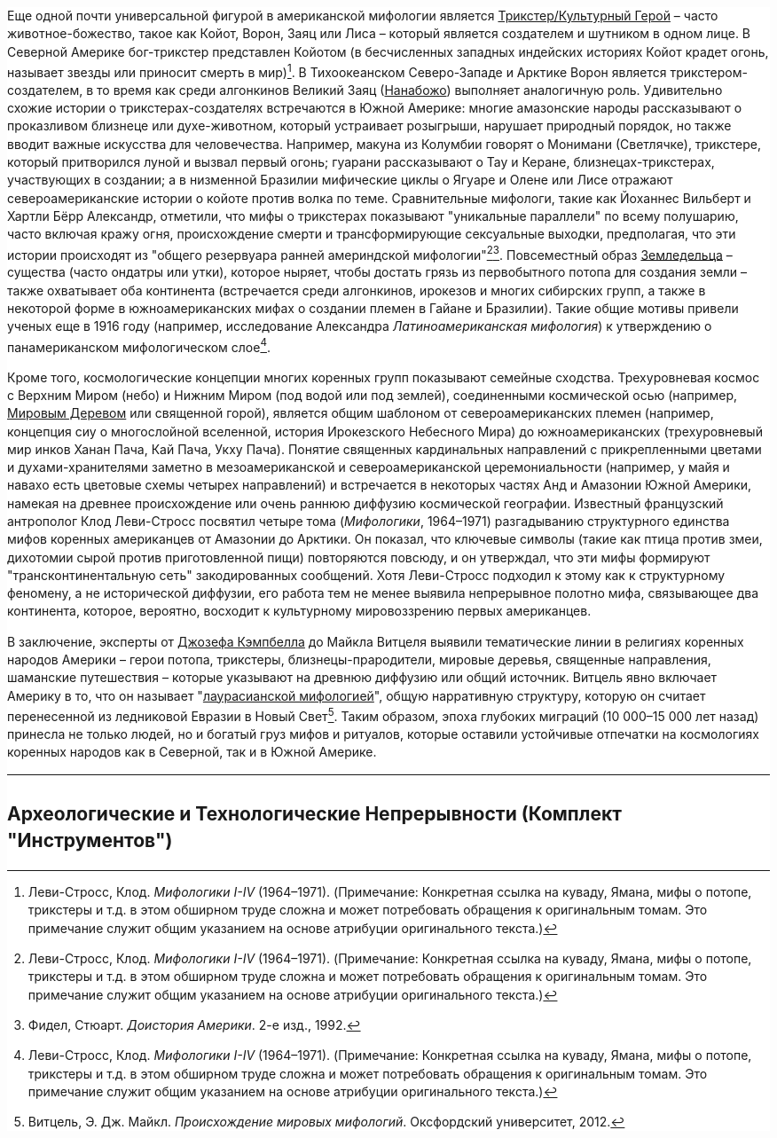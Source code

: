Еще одной почти универсальной фигурой в американской мифологии является [Трикстер/Культурный Герой](https://en.wikipedia.org/wiki/Trickster) – часто животное-божество, такое как Койот, Ворон, Заяц или Лиса – который является создателем и шутником в одном лице. В Северной Америке бог-трикстер представлен Койотом (в бесчисленных западных индейских историях Койот крадет огонь, называет звезды или приносит смерть в мир)[^5]. В Тихоокеанском Северо-Западе и Арктике Ворон является трикстером-создателем, в то время как среди алгонкинов Великий Заяц ([Нанабожо](https://en.wikipedia.org/wiki/Nanabozho)) выполняет аналогичную роль. Удивительно схожие истории о трикстерах-создателях встречаются в Южной Америке: многие амазонские народы рассказывают о проказливом близнеце или духе-животном, который устраивает розыгрыши, нарушает природный порядок, но также вводит важные искусства для человечества. Например, макуна из Колумбии говорят о Монимани (Светлячке), трикстере, который притворился луной и вызвал первый огонь; гуарани рассказывают о Тау и Керане, близнецах-трикстерах, участвующих в создании; а в низменной Бразилии мифические циклы о Ягуаре и Олене или Лисе отражают североамериканские истории о койоте против волка по теме. Сравнительные мифологи, такие как Йоханнес Вильберт и Хартли Бёрр Александр, отметили, что мифы о трикстерах показывают "уникальные параллели" по всему полушарию, часто включая кражу огня, происхождение смерти и трансформирующие сексуальные выходки, предполагая, что эти истории происходят из "общего резервуара ранней америндской мифологии"[^5][^6]. Повсеместный образ [Земледельца](https://en.wikipedia.org/wiki/Earth-diver) – существа (часто ондатры или утки), которое ныряет, чтобы достать грязь из первобытного потопа для создания земли – также охватывает оба континента (встречается среди алгонкинов, ирокезов и многих сибирских групп, а также в некоторой форме в южноамериканских мифах о создании племен в Гайане и Бразилии). Такие общие мотивы привели ученых еще в 1916 году (например, исследование Александра *Латиноамериканская мифология*) к утверждению о панамериканском мифологическом слое[^5].

Кроме того, космологические концепции многих коренных групп показывают семейные сходства. Трехуровневая космос с Верхним Миром (небо) и Нижним Миром (под водой или под землей), соединенными космической осью (например, [Мировым Деревом](https://en.wikipedia.org/wiki/World_tree) или священной горой), является общим шаблоном от североамериканских племен (например, концепция сиу о многослойной вселенной, история Ирокезского Небесного Мира) до южноамериканских (трехуровневый мир инков Ханан Пача, Кай Пача, Укху Пача). Понятие священных кардинальных направлений с прикрепленными цветами и духами-хранителями заметно в мезоамериканской и североамериканской церемониальности (например, у майя и навахо есть цветовые схемы четырех направлений) и встречается в некоторых частях Анд и Амазонии Южной Америки, намекая на древнее происхождение или очень раннюю диффузию космической географии. Известный французский антрополог Клод Леви-Стросс посвятил четыре тома (*Мифологики*, 1964–1971) разгадыванию структурного единства мифов коренных американцев от Амазонии до Арктики. Он показал, что ключевые символы (такие как птица против змеи, дихотомии сырой против приготовленной пищи) повторяются повсюду, и он утверждал, что эти мифы формируют "трансконтинентальную сеть" закодированных сообщений. Хотя Леви-Стросс подходил к этому как к структурному феномену, а не исторической диффузии, его работа тем не менее выявила непрерывное полотно мифа, связывающее два континента, которое, вероятно, восходит к культурному мировоззрению первых американцев.

В заключение, эксперты от [Джозефа Кэмпбелла](https://en.wikipedia.org/wiki/Joseph_Campbell) до Майкла Витцеля выявили тематические линии в религиях коренных народов Америки – герои потопа, трикстеры, близнецы-прародители, мировые деревья, священные направления, шаманские путешествия – которые указывают на древнюю диффузию или общий источник. Витцель явно включает Америку в то, что он называет "[лаурасианской мифологией](https://en.wikipedia.org/wiki/Michael_Witzel#Laurasian_mythology)", общую нарративную структуру, которую он считает перенесенной из ледниковой Евразии в Новый Свет[^4]. Таким образом, эпоха глубоких миграций (10 000–15 000 лет назад) принесла не только людей, но и богатый груз мифов и ритуалов, которые оставили устойчивые отпечатки на космологиях коренных народов как в Северной, так и в Южной Америке.

---

## Археологические и Технологические Непрерывности (Комплект "Инструментов")


[^1]: Гринберг, Джозеф. *Язык в Америке*. 1987.
[^2]: Сапир, Эдвард. "Американские индейские языки." *Энциклопедия социальных наук*. 1929.
[^3]: Лоеб, Эдвин М. "Племенные инициации и тайные общества." *Издания Калифорнийского университета по американской археологии и этнологии* 25(4), 1929.
[^4]: Витцель, Э. Дж. Майкл. *Происхождение мировых мифологий*. Оксфордский университет, 2012.
[^5]: Леви-Стросс, Клод. *Мифологики I-IV* (1964–1971). (Примечание: Конкретная ссылка на куваду, Ямана, мифы о потопе, трикстеры и т.д. в этом обширном труде сложна и может потребовать обращения к оригинальным томам. Это примечание служит общим указанием на основе атрибуции оригинального текста.)
[^6]: Фидел, Стюарт. *Доистория Америки*. 2-е изд., 1992.
[^7]: Пратес, Лусиано и др. "Изменения в дизайне снарядов… Наконечники "рыбий хвост" в Южной Америке." *Научные отчеты* 12, 16964 (2022).
[^8]: Диксон, Э. Джеймс. *Кости, лодки и бизоны: археология и первая колонизация Западной Северной Америки*. 1999.
[^9]: Кэмпбелл, Лайл. "Личные местоимения Америнда: второе мнение." *Международный журнал американской лингвистики* 62(2), 1996.
[^10]: Дандес, Алан (ред.). *Миф о потопе*. Калифорнийский университет, 1988.
[^11]: Аллентофт, Мортен Е. и др. "Геном позднего плейстоценового человека из места захоронения Кловис в западной Монтане." *Природа* 506:225-229 (2014).
[^12]: Морроу, С. А. и др. "Переоценка хронологии археологического места Анзик." *PNAS* 115 (27):7000-7005 (2018).